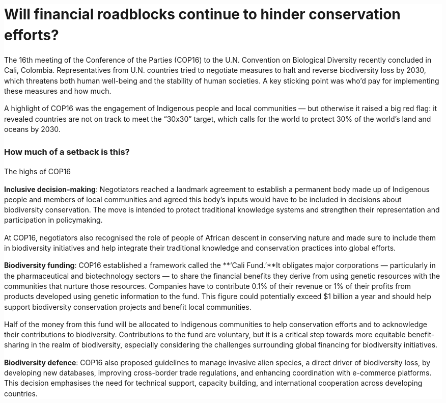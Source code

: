 # Will financial roadblocks continue to hinder conservation efforts?

The 16th meeting of the Conference of the Parties (COP16) to the U.N. Convention on Biological Diversity recently concluded in Cali, Colombia. Representatives from U.N. countries tried to negotiate measures to halt and reverse biodiversity loss by 2030, which threatens both human well-being and the stability of human societies. A key sticking point was who’d pay for implementing these measures and how much.



A highlight of COP16 was the engagement of Indigenous people and local communities — but otherwise it raised a big red flag: it revealed countries are not on track to meet the “30x30” target, which calls for the world to protect 30% of the world’s land and oceans by 2030.



### How much of a setback is this?



The highs of COP16



**Inclusive decision-making**: Negotiators reached a landmark agreement to establish a permanent body made up of Indigenous people and members of local communities and agreed this body’s inputs would have to be included in decisions about biodiversity conservation. The move is intended to protect traditional knowledge systems and strengthen their representation and participation in policymaking.



At COP16, negotiators also recognised the role of people of African descent in conserving nature and made sure to include them in biodiversity initiatives and help integrate their traditional knowledge and conservation practices into global efforts.



**Biodiversity funding**: COP16 established a framework called the **‘Cali Fund.’**It obligates major corporations — particularly in the pharmaceutical and biotechnology sectors — to share the financial benefits they derive from using genetic resources with the communities that nurture those resources. Companies have to contribute 0.1% of their revenue or 1% of their profits from products developed using genetic information to the fund. This figure could potentially exceed $1 billion a year and should help support biodiversity conservation projects and benefit local communities.



Half of the money from this fund will be allocated to Indigenous communities to help conservation efforts and to acknowledge their contributions to biodiversity. Contributions to the fund are voluntary, but it is a critical step towards more equitable benefit-sharing in the realm of biodiversity, especially considering the challenges surrounding global financing for biodiversity initiatives.



**Biodiversity defence**: COP16 also proposed guidelines to manage invasive alien species, a direct driver of biodiversity loss, by developing new databases, improving cross-border trade regulations, and enhancing coordination with e-commerce platforms. This decision emphasises the need for technical support, capacity building, and international cooperation across developing countries.


